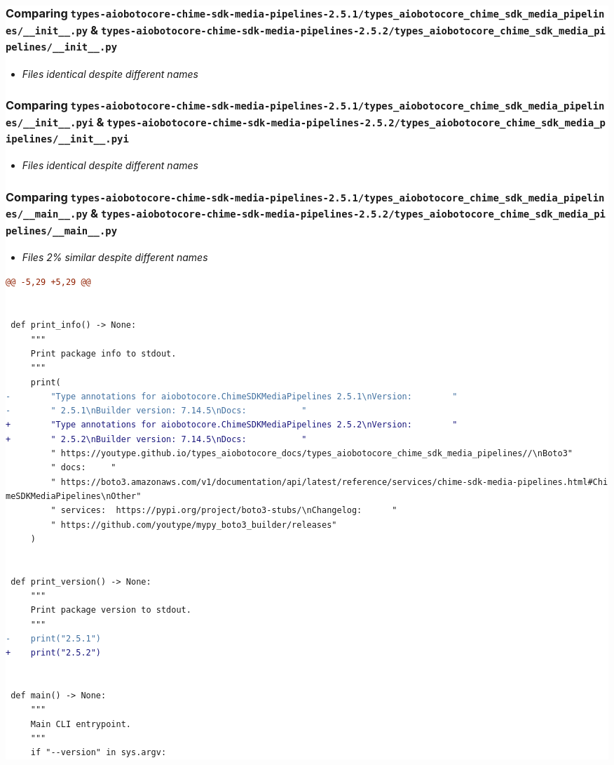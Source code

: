 ### Comparing `types-aiobotocore-chime-sdk-media-pipelines-2.5.1/types_aiobotocore_chime_sdk_media_pipelines/__init__.py` & `types-aiobotocore-chime-sdk-media-pipelines-2.5.2/types_aiobotocore_chime_sdk_media_pipelines/__init__.py`

 * *Files identical despite different names*

### Comparing `types-aiobotocore-chime-sdk-media-pipelines-2.5.1/types_aiobotocore_chime_sdk_media_pipelines/__init__.pyi` & `types-aiobotocore-chime-sdk-media-pipelines-2.5.2/types_aiobotocore_chime_sdk_media_pipelines/__init__.pyi`

 * *Files identical despite different names*

### Comparing `types-aiobotocore-chime-sdk-media-pipelines-2.5.1/types_aiobotocore_chime_sdk_media_pipelines/__main__.py` & `types-aiobotocore-chime-sdk-media-pipelines-2.5.2/types_aiobotocore_chime_sdk_media_pipelines/__main__.py`

 * *Files 2% similar despite different names*

```diff
@@ -5,29 +5,29 @@
 
 
 def print_info() -> None:
     """
     Print package info to stdout.
     """
     print(
-        "Type annotations for aiobotocore.ChimeSDKMediaPipelines 2.5.1\nVersion:        "
-        " 2.5.1\nBuilder version: 7.14.5\nDocs:           "
+        "Type annotations for aiobotocore.ChimeSDKMediaPipelines 2.5.2\nVersion:        "
+        " 2.5.2\nBuilder version: 7.14.5\nDocs:           "
         " https://youtype.github.io/types_aiobotocore_docs/types_aiobotocore_chime_sdk_media_pipelines//\nBoto3"
         " docs:     "
         " https://boto3.amazonaws.com/v1/documentation/api/latest/reference/services/chime-sdk-media-pipelines.html#ChimeSDKMediaPipelines\nOther"
         " services:  https://pypi.org/project/boto3-stubs/\nChangelog:      "
         " https://github.com/youtype/mypy_boto3_builder/releases"
     )
 
 
 def print_version() -> None:
     """
     Print package version to stdout.
     """
-    print("2.5.1")
+    print("2.5.2")
 
 
 def main() -> None:
     """
     Main CLI entrypoint.
     """
     if "--version" in sys.argv:
```

